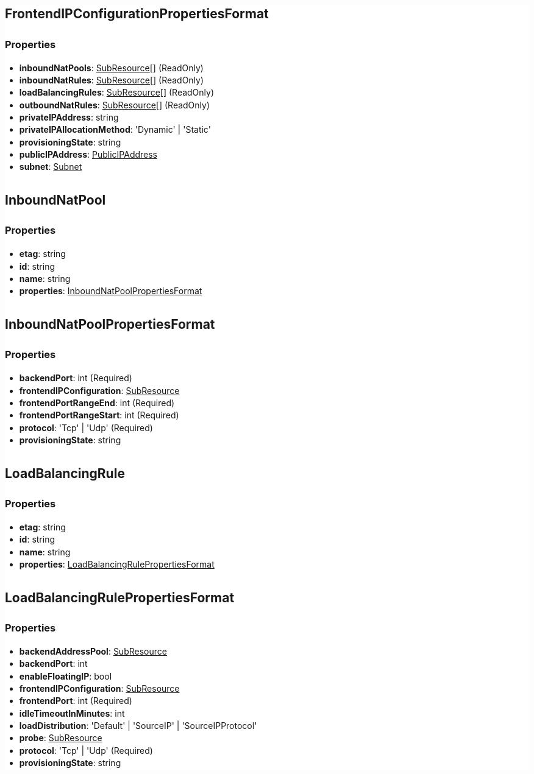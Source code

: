 ## FrontendIPConfigurationPropertiesFormat
### Properties
* **inboundNatPools**: [SubResource](#subresource)[] (ReadOnly)
* **inboundNatRules**: [SubResource](#subresource)[] (ReadOnly)
* **loadBalancingRules**: [SubResource](#subresource)[] (ReadOnly)
* **outboundNatRules**: [SubResource](#subresource)[] (ReadOnly)
* **privateIPAddress**: string
* **privateIPAllocationMethod**: 'Dynamic' | 'Static'
* **provisioningState**: string
* **publicIPAddress**: [PublicIPAddress](#publicipaddress)
* **subnet**: [Subnet](#subnet)

## InboundNatPool
### Properties
* **etag**: string
* **id**: string
* **name**: string
* **properties**: [InboundNatPoolPropertiesFormat](#inboundnatpoolpropertiesformat)

## InboundNatPoolPropertiesFormat
### Properties
* **backendPort**: int (Required)
* **frontendIPConfiguration**: [SubResource](#subresource)
* **frontendPortRangeEnd**: int (Required)
* **frontendPortRangeStart**: int (Required)
* **protocol**: 'Tcp' | 'Udp' (Required)
* **provisioningState**: string

## LoadBalancingRule
### Properties
* **etag**: string
* **id**: string
* **name**: string
* **properties**: [LoadBalancingRulePropertiesFormat](#loadbalancingrulepropertiesformat)

## LoadBalancingRulePropertiesFormat
### Properties
* **backendAddressPool**: [SubResource](#subresource)
* **backendPort**: int
* **enableFloatingIP**: bool
* **frontendIPConfiguration**: [SubResource](#subresource)
* **frontendPort**: int (Required)
* **idleTimeoutInMinutes**: int
* **loadDistribution**: 'Default' | 'SourceIP' | 'SourceIPProtocol'
* **probe**: [SubResource](#subresource)
* **protocol**: 'Tcp' | 'Udp' (Required)
* **provisioningState**: string
